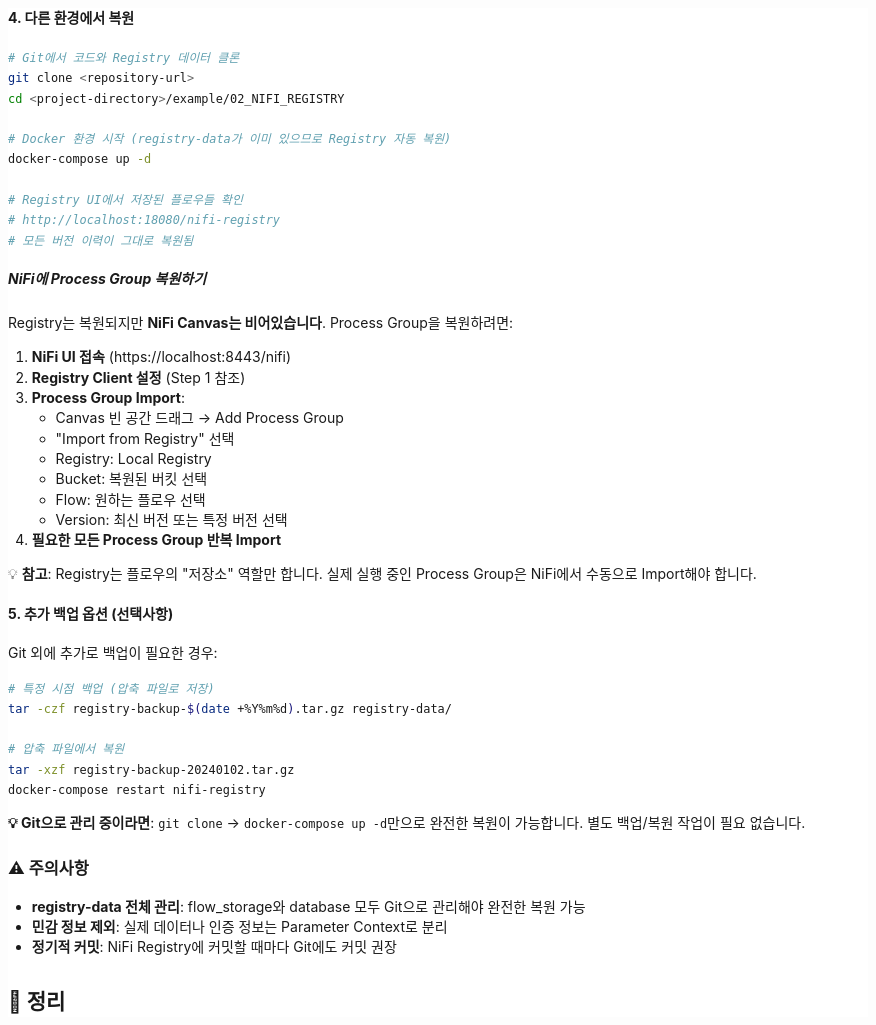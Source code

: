 #### 4. 다른 환경에서 복원

```bash
# Git에서 코드와 Registry 데이터 클론
git clone <repository-url>
cd <project-directory>/example/02_NIFI_REGISTRY

# Docker 환경 시작 (registry-data가 이미 있으므로 Registry 자동 복원)
docker-compose up -d

# Registry UI에서 저장된 플로우들 확인
# http://localhost:18080/nifi-registry
# 모든 버전 이력이 그대로 복원됨
```

##### NiFi에 Process Group 복원하기

Registry는 복원되지만 **NiFi Canvas는 비어있습니다**. Process Group을 복원하려면:

1. **NiFi UI 접속** (https://localhost:8443/nifi)
2. **Registry Client 설정** (Step 1 참조)
3. **Process Group Import**:
   - Canvas 빈 공간 드래그 → Add Process Group
   - "Import from Registry" 선택
   - Registry: Local Registry
   - Bucket: 복원된 버킷 선택
   - Flow: 원하는 플로우 선택
   - Version: 최신 버전 또는 특정 버전 선택
4. **필요한 모든 Process Group 반복 Import**

💡 **참고**: Registry는 플로우의 "저장소" 역할만 합니다. 실제 실행 중인 Process Group은 NiFi에서 수동으로 Import해야 합니다.

#### 5. 추가 백업 옵션 (선택사항)

Git 외에 추가로 백업이 필요한 경우:

```bash
# 특정 시점 백업 (압축 파일로 저장)
tar -czf registry-backup-$(date +%Y%m%d).tar.gz registry-data/

# 압축 파일에서 복원
tar -xzf registry-backup-20240102.tar.gz
docker-compose restart nifi-registry
```

**💡 Git으로 관리 중이라면**: `git clone` → `docker-compose up -d`만으로 완전한 복원이 가능합니다. 별도 백업/복원 작업이 필요 없습니다.

### ⚠️ 주의사항

- **registry-data 전체 관리**: flow_storage와 database 모두 Git으로 관리해야 완전한 복원 가능
- **민감 정보 제외**: 실제 데이터나 인증 정보는 Parameter Context로 분리
- **정기적 커밋**: NiFi Registry에 커밋할 때마다 Git에도 커밋 권장

## 🧹 정리
